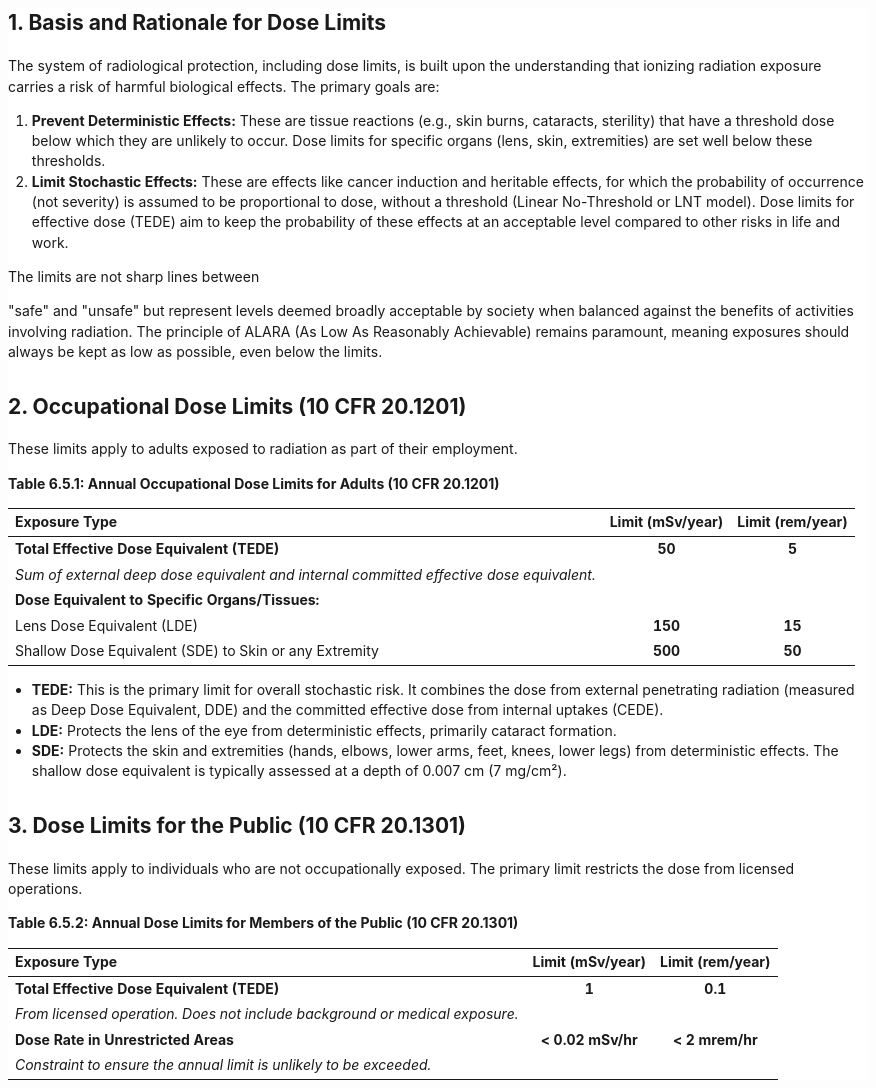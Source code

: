 
## 1. Basis and Rationale for Dose Limits

The system of radiological protection, including dose limits, is built upon the understanding that ionizing radiation exposure carries a risk of harmful biological effects. The primary goals are:

1.  **Prevent Deterministic Effects:** These are tissue reactions (e.g., skin burns, cataracts, sterility) that have a threshold dose below which they are unlikely to occur. Dose limits for specific organs (lens, skin, extremities) are set well below these thresholds.
2.  **Limit Stochastic Effects:** These are effects like cancer induction and heritable effects, for which the probability of occurrence (not severity) is assumed to be proportional to dose, without a threshold (Linear No-Threshold or LNT model). Dose limits for effective dose (TEDE) aim to keep the probability of these effects at an acceptable level compared to other risks in life and work.

The limits are not sharp lines between 

"safe" and "unsafe" but represent levels deemed broadly acceptable by society when balanced against the benefits of activities involving radiation. The principle of ALARA (As Low As Reasonably Achievable) remains paramount, meaning exposures should always be kept as low as possible, even below the limits.

## 2. Occupational Dose Limits (10 CFR 20.1201)

These limits apply to adults exposed to radiation as part of their employment.

**Table 6.5.1: Annual Occupational Dose Limits for Adults (10 CFR 20.1201)**

| Exposure Type                     | Limit (mSv/year) | Limit (rem/year) |
| :-------------------------------- | :---------------: | :---------------: |
| **Total Effective Dose Equivalent (TEDE)** | **50**           | **5**            |
| *Sum of external deep dose equivalent and internal committed effective dose equivalent.* |
| **Dose Equivalent to Specific Organs/Tissues:** |
| Lens Dose Equivalent (LDE)        | **150**          | **15**           |
| Shallow Dose Equivalent (SDE) to Skin or any Extremity | **500**          | **50**           |

*   **TEDE:** This is the primary limit for overall stochastic risk. It combines the dose from external penetrating radiation (measured as Deep Dose Equivalent, DDE) and the committed effective dose from internal uptakes (CEDE).
*   **LDE:** Protects the lens of the eye from deterministic effects, primarily cataract formation.
*   **SDE:** Protects the skin and extremities (hands, elbows, lower arms, feet, knees, lower legs) from deterministic effects. The shallow dose equivalent is typically assessed at a depth of 0.007 cm (7 mg/cm²).

## 3. Dose Limits for the Public (10 CFR 20.1301)

These limits apply to individuals who are not occupationally exposed. The primary limit restricts the dose from licensed operations.

**Table 6.5.2: Annual Dose Limits for Members of the Public (10 CFR 20.1301)**

| Exposure Type                     | Limit (mSv/year) | Limit (rem/year) |
| :-------------------------------- | :---------------: | :---------------: |
| **Total Effective Dose Equivalent (TEDE)** | **1**            | **0.1**          |
| *From licensed operation. Does not include background or medical exposure.* |
| **Dose Rate in Unrestricted Areas** | **< 0.02 mSv/hr** | **< 2 mrem/hr**  |
| *Constraint to ensure the annual limit is unlikely to be exceeded.* |

